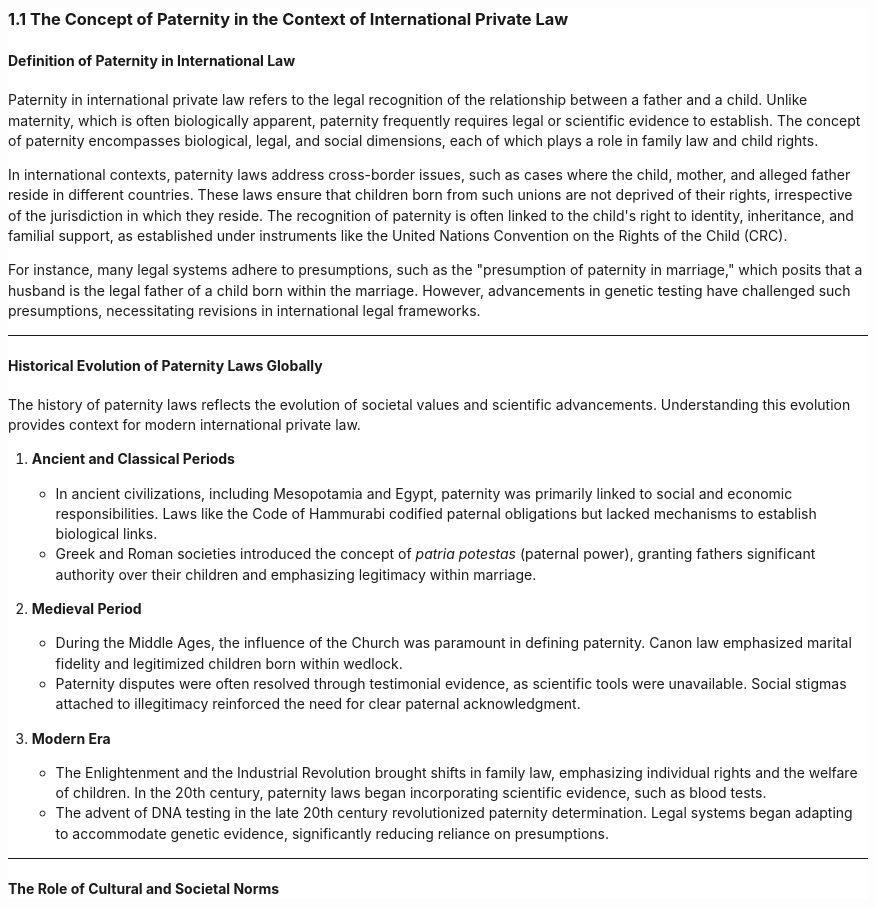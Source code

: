 
### **1.1 The Concept of Paternity in the Context of International Private Law**

#### **Definition of Paternity in International Law**

Paternity in international private law refers to the legal recognition of the relationship between a father and a child. Unlike maternity, which is often biologically apparent, paternity frequently requires legal or scientific evidence to establish. The concept of paternity encompasses biological, legal, and social dimensions, each of which plays a role in family law and child rights.

In international contexts, paternity laws address cross-border issues, such as cases where the child, mother, and alleged father reside in different countries. These laws ensure that children born from such unions are not deprived of their rights, irrespective of the jurisdiction in which they reside. The recognition of paternity is often linked to the child's right to identity, inheritance, and familial support, as established under instruments like the United Nations Convention on the Rights of the Child (CRC).

For instance, many legal systems adhere to presumptions, such as the "presumption of paternity in marriage," which posits that a husband is the legal father of a child born within the marriage. However, advancements in genetic testing have challenged such presumptions, necessitating revisions in international legal frameworks.

---

#### **Historical Evolution of Paternity Laws Globally**

The history of paternity laws reflects the evolution of societal values and scientific advancements. Understanding this evolution provides context for modern international private law.

1. **Ancient and Classical Periods**  
   - In ancient civilizations, including Mesopotamia and Egypt, paternity was primarily linked to social and economic responsibilities. Laws like the Code of Hammurabi codified paternal obligations but lacked mechanisms to establish biological links.
   - Greek and Roman societies introduced the concept of *patria potestas* (paternal power), granting fathers significant authority over their children and emphasizing legitimacy within marriage.

2. **Medieval Period**  
   - During the Middle Ages, the influence of the Church was paramount in defining paternity. Canon law emphasized marital fidelity and legitimized children born within wedlock.
   - Paternity disputes were often resolved through testimonial evidence, as scientific tools were unavailable. Social stigmas attached to illegitimacy reinforced the need for clear paternal acknowledgment.

3. **Modern Era**  
   - The Enlightenment and the Industrial Revolution brought shifts in family law, emphasizing individual rights and the welfare of children. In the 20th century, paternity laws began incorporating scientific evidence, such as blood tests.
   - The advent of DNA testing in the late 20th century revolutionized paternity determination. Legal systems began adapting to accommodate genetic evidence, significantly reducing reliance on presumptions.

---

#### **The Role of Cultural and Societal Norms**
